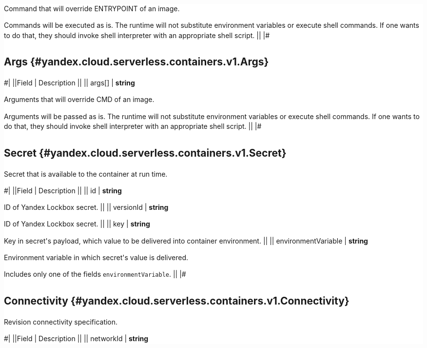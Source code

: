 Command that will override ENTRYPOINT of an image.

Commands will be executed as is. The runtime will not substitute environment
variables or execute shell commands. If one wants to do that, they should
invoke shell interpreter with an appropriate shell script. ||
|#

## Args {#yandex.cloud.serverless.containers.v1.Args}

#|
||Field | Description ||
|| args[] | **string**

Arguments that will override CMD of an image.

Arguments will be passed as is. The runtime will not substitute environment
variables or execute shell commands. If one wants to do that, they should
invoke shell interpreter with an appropriate shell script. ||
|#

## Secret {#yandex.cloud.serverless.containers.v1.Secret}

Secret that is available to the container at run time.

#|
||Field | Description ||
|| id | **string**

ID of Yandex Lockbox secret. ||
|| versionId | **string**

ID of Yandex Lockbox secret. ||
|| key | **string**

Key in secret's payload, which value to be delivered into container environment. ||
|| environmentVariable | **string**

Environment variable in which secret's value is delivered.

Includes only one of the fields `environmentVariable`. ||
|#

## Connectivity {#yandex.cloud.serverless.containers.v1.Connectivity}

Revision connectivity specification.

#|
||Field | Description ||
|| networkId | **string**
